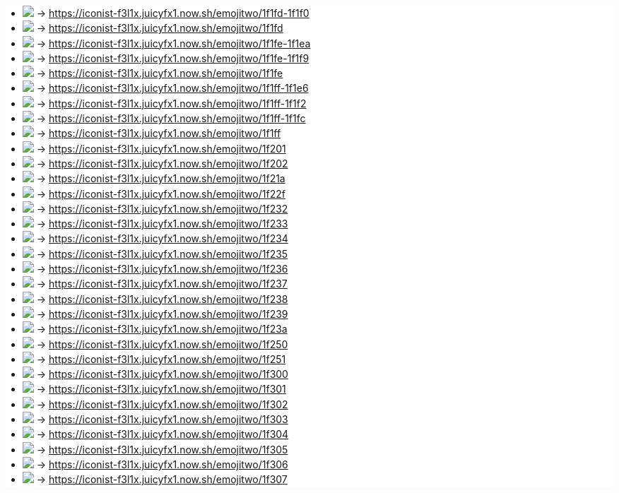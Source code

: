 - ![](https://iconist-f3l1x.juicyfx1.now.sh/emojitwo/1f1fd-1f1f0) → https://iconist-f3l1x.juicyfx1.now.sh/emojitwo/1f1fd-1f1f0
- ![](https://iconist-f3l1x.juicyfx1.now.sh/emojitwo/1f1fd) → https://iconist-f3l1x.juicyfx1.now.sh/emojitwo/1f1fd
- ![](https://iconist-f3l1x.juicyfx1.now.sh/emojitwo/1f1fe-1f1ea) → https://iconist-f3l1x.juicyfx1.now.sh/emojitwo/1f1fe-1f1ea
- ![](https://iconist-f3l1x.juicyfx1.now.sh/emojitwo/1f1fe-1f1f9) → https://iconist-f3l1x.juicyfx1.now.sh/emojitwo/1f1fe-1f1f9
- ![](https://iconist-f3l1x.juicyfx1.now.sh/emojitwo/1f1fe) → https://iconist-f3l1x.juicyfx1.now.sh/emojitwo/1f1fe
- ![](https://iconist-f3l1x.juicyfx1.now.sh/emojitwo/1f1ff-1f1e6) → https://iconist-f3l1x.juicyfx1.now.sh/emojitwo/1f1ff-1f1e6
- ![](https://iconist-f3l1x.juicyfx1.now.sh/emojitwo/1f1ff-1f1f2) → https://iconist-f3l1x.juicyfx1.now.sh/emojitwo/1f1ff-1f1f2
- ![](https://iconist-f3l1x.juicyfx1.now.sh/emojitwo/1f1ff-1f1fc) → https://iconist-f3l1x.juicyfx1.now.sh/emojitwo/1f1ff-1f1fc
- ![](https://iconist-f3l1x.juicyfx1.now.sh/emojitwo/1f1ff) → https://iconist-f3l1x.juicyfx1.now.sh/emojitwo/1f1ff
- ![](https://iconist-f3l1x.juicyfx1.now.sh/emojitwo/1f201) → https://iconist-f3l1x.juicyfx1.now.sh/emojitwo/1f201
- ![](https://iconist-f3l1x.juicyfx1.now.sh/emojitwo/1f202) → https://iconist-f3l1x.juicyfx1.now.sh/emojitwo/1f202
- ![](https://iconist-f3l1x.juicyfx1.now.sh/emojitwo/1f21a) → https://iconist-f3l1x.juicyfx1.now.sh/emojitwo/1f21a
- ![](https://iconist-f3l1x.juicyfx1.now.sh/emojitwo/1f22f) → https://iconist-f3l1x.juicyfx1.now.sh/emojitwo/1f22f
- ![](https://iconist-f3l1x.juicyfx1.now.sh/emojitwo/1f232) → https://iconist-f3l1x.juicyfx1.now.sh/emojitwo/1f232
- ![](https://iconist-f3l1x.juicyfx1.now.sh/emojitwo/1f233) → https://iconist-f3l1x.juicyfx1.now.sh/emojitwo/1f233
- ![](https://iconist-f3l1x.juicyfx1.now.sh/emojitwo/1f234) → https://iconist-f3l1x.juicyfx1.now.sh/emojitwo/1f234
- ![](https://iconist-f3l1x.juicyfx1.now.sh/emojitwo/1f235) → https://iconist-f3l1x.juicyfx1.now.sh/emojitwo/1f235
- ![](https://iconist-f3l1x.juicyfx1.now.sh/emojitwo/1f236) → https://iconist-f3l1x.juicyfx1.now.sh/emojitwo/1f236
- ![](https://iconist-f3l1x.juicyfx1.now.sh/emojitwo/1f237) → https://iconist-f3l1x.juicyfx1.now.sh/emojitwo/1f237
- ![](https://iconist-f3l1x.juicyfx1.now.sh/emojitwo/1f238) → https://iconist-f3l1x.juicyfx1.now.sh/emojitwo/1f238
- ![](https://iconist-f3l1x.juicyfx1.now.sh/emojitwo/1f239) → https://iconist-f3l1x.juicyfx1.now.sh/emojitwo/1f239
- ![](https://iconist-f3l1x.juicyfx1.now.sh/emojitwo/1f23a) → https://iconist-f3l1x.juicyfx1.now.sh/emojitwo/1f23a
- ![](https://iconist-f3l1x.juicyfx1.now.sh/emojitwo/1f250) → https://iconist-f3l1x.juicyfx1.now.sh/emojitwo/1f250
- ![](https://iconist-f3l1x.juicyfx1.now.sh/emojitwo/1f251) → https://iconist-f3l1x.juicyfx1.now.sh/emojitwo/1f251
- ![](https://iconist-f3l1x.juicyfx1.now.sh/emojitwo/1f300) → https://iconist-f3l1x.juicyfx1.now.sh/emojitwo/1f300
- ![](https://iconist-f3l1x.juicyfx1.now.sh/emojitwo/1f301) → https://iconist-f3l1x.juicyfx1.now.sh/emojitwo/1f301
- ![](https://iconist-f3l1x.juicyfx1.now.sh/emojitwo/1f302) → https://iconist-f3l1x.juicyfx1.now.sh/emojitwo/1f302
- ![](https://iconist-f3l1x.juicyfx1.now.sh/emojitwo/1f303) → https://iconist-f3l1x.juicyfx1.now.sh/emojitwo/1f303
- ![](https://iconist-f3l1x.juicyfx1.now.sh/emojitwo/1f304) → https://iconist-f3l1x.juicyfx1.now.sh/emojitwo/1f304
- ![](https://iconist-f3l1x.juicyfx1.now.sh/emojitwo/1f305) → https://iconist-f3l1x.juicyfx1.now.sh/emojitwo/1f305
- ![](https://iconist-f3l1x.juicyfx1.now.sh/emojitwo/1f306) → https://iconist-f3l1x.juicyfx1.now.sh/emojitwo/1f306
- ![](https://iconist-f3l1x.juicyfx1.now.sh/emojitwo/1f307) → https://iconist-f3l1x.juicyfx1.now.sh/emojitwo/1f307